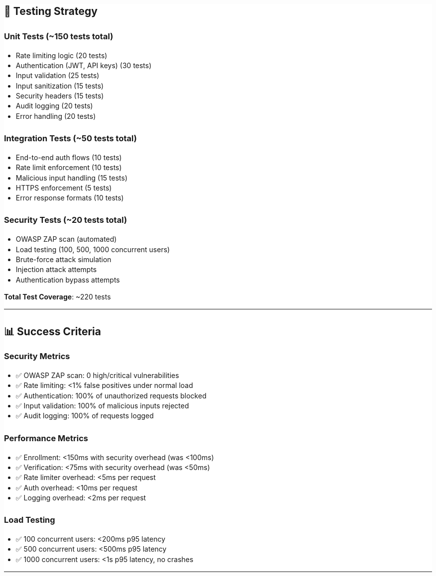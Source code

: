 ## 🧪 Testing Strategy

### Unit Tests (~150 tests total)
- Rate limiting logic (20 tests)
- Authentication (JWT, API keys) (30 tests)
- Input validation (25 tests)
- Input sanitization (15 tests)
- Security headers (15 tests)
- Audit logging (20 tests)
- Error handling (20 tests)

### Integration Tests (~50 tests total)
- End-to-end auth flows (10 tests)
- Rate limit enforcement (10 tests)
- Malicious input handling (15 tests)
- HTTPS enforcement (5 tests)
- Error response formats (10 tests)

### Security Tests (~20 tests total)
- OWASP ZAP scan (automated)
- Load testing (100, 500, 1000 concurrent users)
- Brute-force attack simulation
- Injection attack attempts
- Authentication bypass attempts

**Total Test Coverage**: ~220 tests

---

## 📊 Success Criteria

### Security Metrics
- ✅ OWASP ZAP scan: 0 high/critical vulnerabilities
- ✅ Rate limiting: <1% false positives under normal load
- ✅ Authentication: 100% of unauthorized requests blocked
- ✅ Input validation: 100% of malicious inputs rejected
- ✅ Audit logging: 100% of requests logged

### Performance Metrics
- ✅ Enrollment: <150ms with security overhead (was <100ms)
- ✅ Verification: <75ms with security overhead (was <50ms)
- ✅ Rate limiter overhead: <5ms per request
- ✅ Auth overhead: <10ms per request
- ✅ Logging overhead: <2ms per request

### Load Testing
- ✅ 100 concurrent users: <200ms p95 latency
- ✅ 500 concurrent users: <500ms p95 latency
- ✅ 1000 concurrent users: <1s p95 latency, no crashes

---